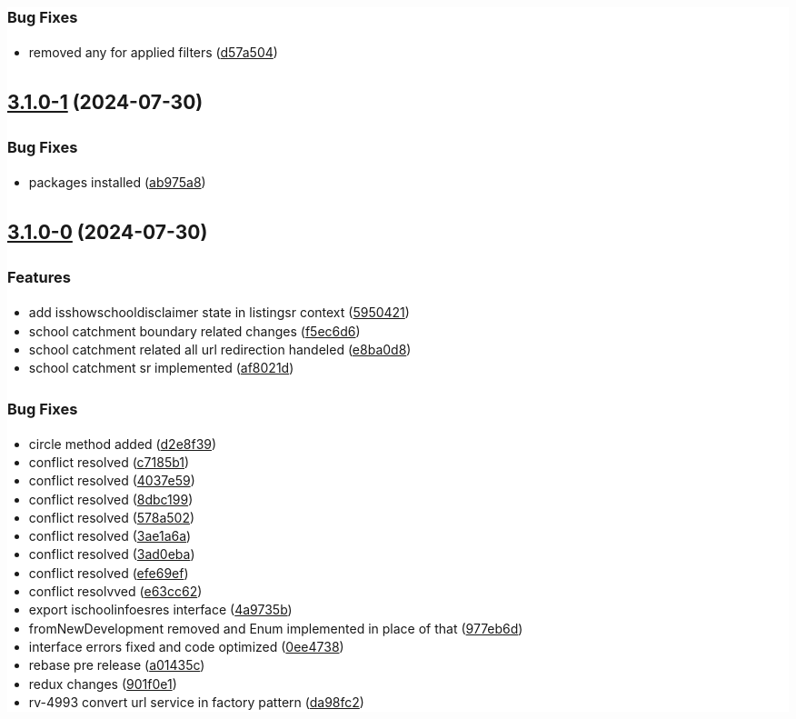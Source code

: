 ### Bug Fixes

-   removed any for applied filters ([d57a504](https://github.com/realestateview/avesta-ui-core/commit/d57a504fb37aeb15c0535ea0f035d7e3a2ae8d5a))

## [3.1.0-1](https://github.com/realestateview/avesta-ui-core/compare/v3.1.0-0...v3.1.0-1) (2024-07-30)

### Bug Fixes

-   packages installed ([ab975a8](https://github.com/realestateview/avesta-ui-core/commit/ab975a883119e581413c3153c1cff92b1637df2e))

## [3.1.0-0](https://github.com/realestateview/avesta-ui-core/compare/v3.0.11...v3.1.0-0) (2024-07-30)

### Features

-   add isshowschooldisclaimer state in listingsr context ([5950421](https://github.com/realestateview/avesta-ui-core/commit/595042191bf84f027be7591ededa0856daf044bf))
-   school catchment boundary related changes ([f5ec6d6](https://github.com/realestateview/avesta-ui-core/commit/f5ec6d6fa90af666ed2609ca031803aa6faa1ea4))
-   school catchment related all url redirection handeled ([e8ba0d8](https://github.com/realestateview/avesta-ui-core/commit/e8ba0d8d8bc965e5c3ddf17ab1b10e19124c4356))
-   school catchment sr implemented ([af8021d](https://github.com/realestateview/avesta-ui-core/commit/af8021d20fb08afeaa58166cb9681ec180dbfe11))

### Bug Fixes

-   circle method added ([d2e8f39](https://github.com/realestateview/avesta-ui-core/commit/d2e8f39ead08291d68e807a8b94886b8b049dc70))
-   conflict resolved ([c7185b1](https://github.com/realestateview/avesta-ui-core/commit/c7185b1e6c2a5ea8c964d877967cf728f5f39325))
-   conflict resolved ([4037e59](https://github.com/realestateview/avesta-ui-core/commit/4037e59c974a4b9e98b45dd83d53428f9661f755))
-   conflict resolved ([8dbc199](https://github.com/realestateview/avesta-ui-core/commit/8dbc1999f8306c095c529b8afca6653c136e8094))
-   conflict resolved ([578a502](https://github.com/realestateview/avesta-ui-core/commit/578a502f430a6ffba473f0b4420d04c3d1d5f8f0))
-   conflict resolved ([3ae1a6a](https://github.com/realestateview/avesta-ui-core/commit/3ae1a6a0ffdd60d7a93b94732b9b20dc139be7f3))
-   conflict resolved ([3ad0eba](https://github.com/realestateview/avesta-ui-core/commit/3ad0eba027ac253ffa3fe72e02c552c42bdfe9a5))
-   conflict resolved ([efe69ef](https://github.com/realestateview/avesta-ui-core/commit/efe69efb12e1155adf807ed5b3e0afd7ed183ee9))
-   conflict resolvved ([e63cc62](https://github.com/realestateview/avesta-ui-core/commit/e63cc623bbc6ef78fa7f52594c45a227f1104a7b))
-   export ischoolinfoesres interface ([4a9735b](https://github.com/realestateview/avesta-ui-core/commit/4a9735b28f8577f72d44787c950429a004e52ea6))
-   fromNewDevelopment removed and Enum implemented in place of that ([977eb6d](https://github.com/realestateview/avesta-ui-core/commit/977eb6d28495df809c6b6dd018a649d1e80b0a1a))
-   interface errors fixed and code optimized ([0ee4738](https://github.com/realestateview/avesta-ui-core/commit/0ee47389bb94de045a545673c6cfbf2885517284))
-   rebase pre release ([a01435c](https://github.com/realestateview/avesta-ui-core/commit/a01435cba8afcef19ce1a11cc6f7b6cfa5edb2e5))
-   redux changes ([901f0e1](https://github.com/realestateview/avesta-ui-core/commit/901f0e194f8b0e444bafb14c42688a70bfd2cb32))
-   rv-4993 convert url service in factory pattern ([da98fc2](https://github.com/realestateview/avesta-ui-core/commit/da98fc20807384f83ad99efc47004eb9ebba1397))
